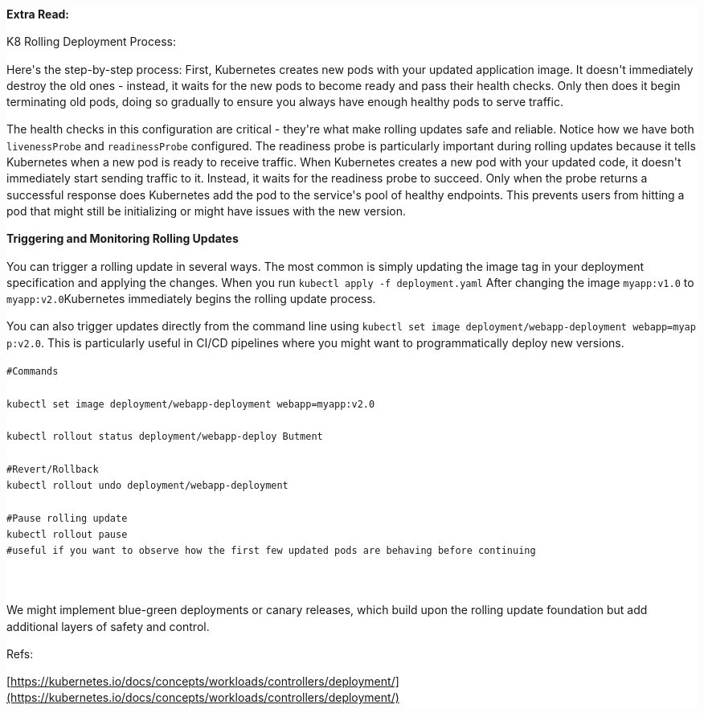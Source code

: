 





**Extra Read:**

K8 Rolling Deployment Process:

Here's the step-by-step process: First, Kubernetes creates new pods with your updated application image. It doesn't immediately destroy the old ones - instead, it waits for the new pods to become ready and pass their health checks. Only then does it begin terminating old pods, doing so gradually to ensure you always have enough healthy pods to serve traffic.



The health checks in this configuration are critical - they're what make rolling updates safe and reliable. Notice how we have both `livenessProbe` and `readinessProbe` configured. The readiness probe is particularly important during rolling updates because it tells Kubernetes when a new pod is ready to receive traffic.                                                                                                                                                             When Kubernetes creates a new pod with your updated code, it doesn't immediately start sending traffic to it. Instead, it waits for the readiness probe to succeed. Only when the probe returns a successful response does Kubernetes add the pod to the service's pool of healthy endpoints. This prevents users from hitting a pod that might still be initializing or might have issues with the new version.



**Triggering and Monitoring Rolling Updates**

You can trigger a rolling update in several ways. The most common is simply updating the image tag in your deployment specification and applying the changes. When you run `kubectl apply -f deployment.yaml`  After changing the image  `myapp:v1.0` to `myapp:v2.0`Kubernetes immediately begins the rolling update process.

You can also trigger updates directly from the command line using `kubectl set image deployment/webapp-deployment webapp=myapp:v2.0`. This is particularly useful in CI/CD pipelines where you might want to programmatically deploy new versions.



<pre class="language-bash"><code class="lang-bash">#Commands

kubectl set image deployment/webapp-deployment webapp=myapp:v2.0

kubectl rollout status deployment/webapp-deploy Butment

#Revert/Rollback
kubectl rollout undo deployment/webapp-deployment
<strong>
</strong>#Pause rolling update
kubectl rollout pause 
#useful if you want to observe how the first few updated pods are behaving before continuing


</code></pre>

We might implement blue-green deployments or canary releases, which build upon the rolling update foundation but add additional layers of safety and control.



Refs:

[https://kubernetes.io/docs/concepts/workloads/controllers/deployment/](https://kubernetes.io/docs/concepts/workloads/controllers/deployment/)

